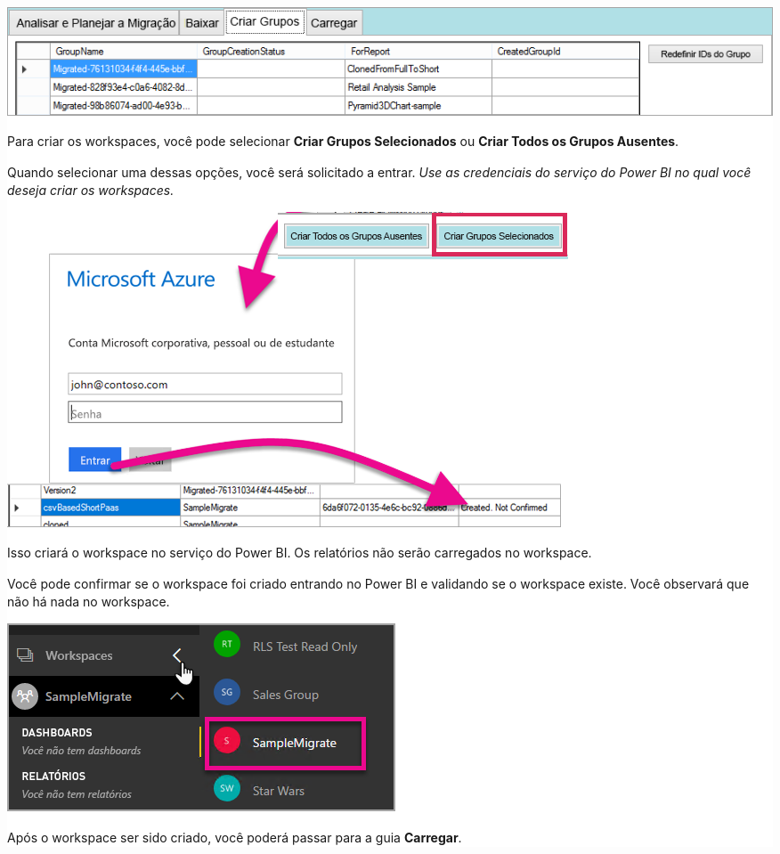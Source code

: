 ![Criar grupos](media/migrate-tool/migrate-tool-create-groups.png)

Para criar os workspaces, você pode selecionar **Criar Grupos Selecionados** ou **Criar Todos os Grupos Ausentes**.

Quando selecionar uma dessas opções, você será solicitado a entrar. *Use as credenciais do serviço do Power BI no qual você deseja criar os workspaces.*

![Criar entrada do grupo](media/migrate-tool/migrate-tool-create-group-sign-in.png)

Isso criará o workspace no serviço do Power BI. Os relatórios não serão carregados no workspace.

Você pode confirmar se o workspace foi criado entrando no Power BI e validando se o workspace existe. Você observará que não há nada no workspace.

![workspace](media/migrate-tool/migrate-tool-app-workspace.png)

Após o workspace ser sido criado, você poderá passar para a guia **Carregar**.
